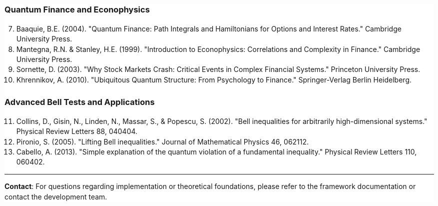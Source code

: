 ### Quantum Finance and Econophysics
7. Baaquie, B.E. (2004). "Quantum Finance: Path Integrals and Hamiltonians for Options and Interest Rates." Cambridge University Press.
8. Mantegna, R.N. & Stanley, H.E. (1999). "Introduction to Econophysics: Correlations and Complexity in Finance." Cambridge University Press.
9. Sornette, D. (2003). "Why Stock Markets Crash: Critical Events in Complex Financial Systems." Princeton University Press.
10. Khrennikov, A. (2010). "Ubiquitous Quantum Structure: From Psychology to Finance." Springer-Verlag Berlin Heidelberg.

### Advanced Bell Tests and Applications
11. Collins, D., Gisin, N., Linden, N., Massar, S., & Popescu, S. (2002). "Bell inequalities for arbitrarily high-dimensional systems." Physical Review Letters 88, 040404.
12. Pironio, S. (2005). "Lifting Bell inequalities." Journal of Mathematical Physics 46, 062112.
13. Cabello, A. (2013). "Simple explanation of the quantum violation of a fundamental inequality." Physical Review Letters 110, 060402.

---

**Contact**: For questions regarding implementation or theoretical foundations, please refer to the framework documentation or contact the development team.
